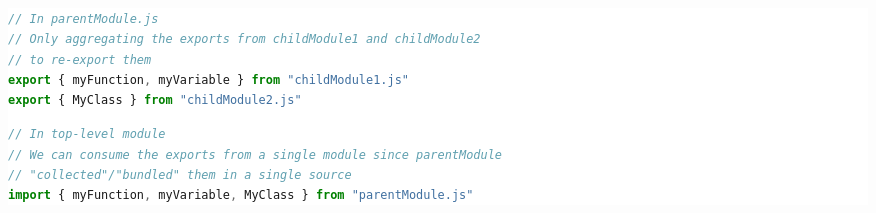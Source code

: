 ```js
// In parentModule.js
// Only aggregating the exports from childModule1 and childModule2
// to re-export them
export { myFunction, myVariable } from "childModule1.js"
export { MyClass } from "childModule2.js"
```

```js
// In top-level module
// We can consume the exports from a single module since parentModule
// "collected"/"bundled" them in a single source
import { myFunction, myVariable, MyClass } from "parentModule.js"
```
